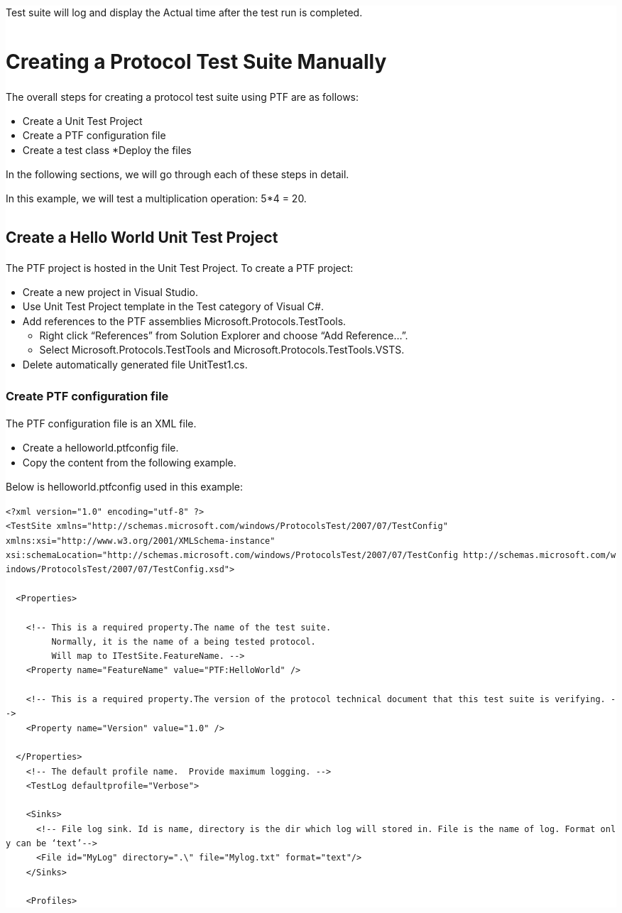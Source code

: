 Test suite will log and display the Actual time after the test run is completed.




# <a name="5"/>Creating a Protocol Test Suite Manually 

The overall steps for creating a protocol test suite using PTF are as follows:

* Create a Unit Test Project
* Create a PTF configuration file
* Create a test class
*Deploy the files

In the following sections, we will go through each of these steps in detail.

In this example, we will test a multiplication operation: 5*4 = 20.


## <a name="5.1"/>Create a Hello World Unit Test Project 

The PTF project is hosted in the Unit Test Project. To create a PTF project:

* Create a new project in Visual Studio.
* Use Unit Test Project template in the Test category of Visual C#.
* Add references to the PTF assemblies Microsoft.Protocols.TestTools.
    * Right click “References” from Solution Explorer and choose “Add Reference…”.
    * Select Microsoft.Protocols.TestTools and Microsoft.Protocols.TestTools.VSTS.
* Delete automatically generated file UnitTest1.cs.

### Create PTF configuration file

The PTF configuration file is an XML file.

* Create a helloworld.ptfconfig file.
* Copy the content from the following example.

Below is helloworld.ptfconfig used in this example:

```
<?xml version="1.0" encoding="utf-8" ?>
<TestSite xmlns="http://schemas.microsoft.com/windows/ProtocolsTest/2007/07/TestConfig"
xmlns:xsi="http://www.w3.org/2001/XMLSchema-instance"
xsi:schemaLocation="http://schemas.microsoft.com/windows/ProtocolsTest/2007/07/TestConfig http://schemas.microsoft.com/windows/ProtocolsTest/2007/07/TestConfig.xsd">

  <Properties>
    
    <!-- This is a required property.The name of the test suite. 
         Normally, it is the name of a being tested protocol. 
         Will map to ITestSite.FeatureName. -->
    <Property name="FeatureName" value="PTF:HelloWorld" />
    
    <!-- This is a required property.The version of the protocol technical document that this test suite is verifying. -->
    <Property name="Version" value="1.0" />
        
  </Properties>
    <!-- The default profile name.  Provide maximum logging. -->
    <TestLog defaultprofile="Verbose">
    
    <Sinks>
      <!-- File log sink. Id is name, directory is the dir which log will stored in. File is the name of log. Format only can be ‘text’-->
      <File id="MyLog" directory=".\" file="Mylog.txt" format="text"/>       
    </Sinks>
      
    <Profiles>
```